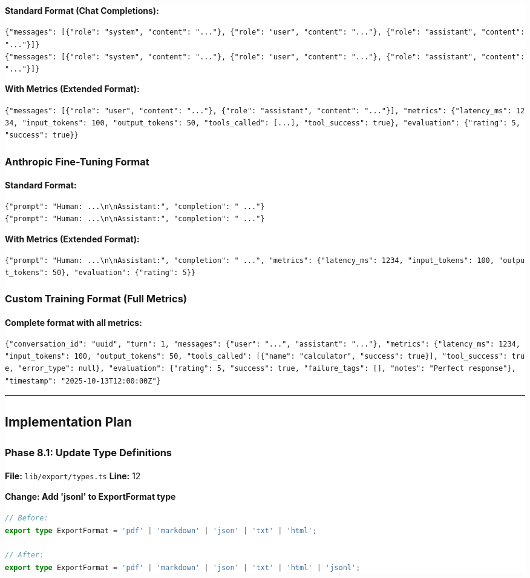**Standard Format (Chat Completions):**
```jsonl
{"messages": [{"role": "system", "content": "..."}, {"role": "user", "content": "..."}, {"role": "assistant", "content": "..."}]}
{"messages": [{"role": "system", "content": "..."}, {"role": "user", "content": "..."}, {"role": "assistant", "content": "..."}]}
```

**With Metrics (Extended Format):**
```jsonl
{"messages": [{"role": "user", "content": "..."}, {"role": "assistant", "content": "..."}], "metrics": {"latency_ms": 1234, "input_tokens": 100, "output_tokens": 50, "tools_called": [...], "tool_success": true}, "evaluation": {"rating": 5, "success": true}}
```

### Anthropic Fine-Tuning Format

**Standard Format:**
```jsonl
{"prompt": "Human: ...\n\nAssistant:", "completion": " ..."}
{"prompt": "Human: ...\n\nAssistant:", "completion": " ..."}
```

**With Metrics (Extended Format):**
```jsonl
{"prompt": "Human: ...\n\nAssistant:", "completion": " ...", "metrics": {"latency_ms": 1234, "input_tokens": 100, "output_tokens": 50}, "evaluation": {"rating": 5}}
```

### Custom Training Format (Full Metrics)

**Complete format with all metrics:**
```jsonl
{"conversation_id": "uuid", "turn": 1, "messages": {"user": "...", "assistant": "..."}, "metrics": {"latency_ms": 1234, "input_tokens": 100, "output_tokens": 50, "tools_called": [{"name": "calculator", "success": true}], "tool_success": true, "error_type": null}, "evaluation": {"rating": 5, "success": true, "failure_tags": [], "notes": "Perfect response"}, "timestamp": "2025-10-13T12:00:00Z"}
```

---

## Implementation Plan

### Phase 8.1: Update Type Definitions

**File:** `lib/export/types.ts`
**Line:** 12

**Change: Add 'jsonl' to ExportFormat type**
```typescript
// Before:
export type ExportFormat = 'pdf' | 'markdown' | 'json' | 'txt' | 'html';

// After:
export type ExportFormat = 'pdf' | 'markdown' | 'json' | 'txt' | 'html' | 'jsonl';
```
